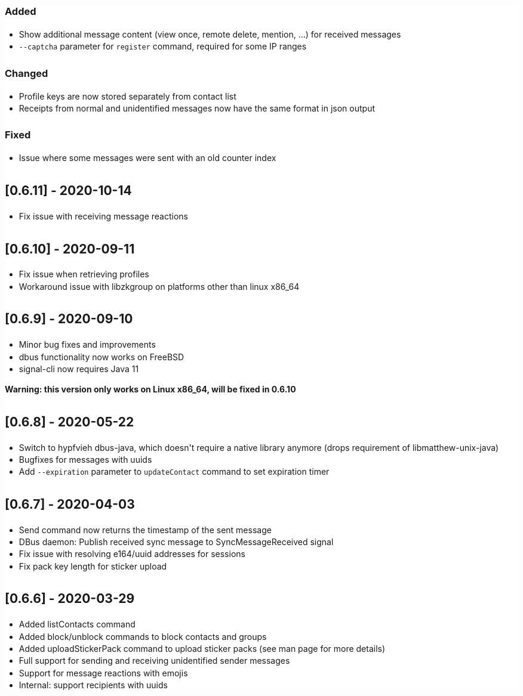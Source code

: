 ### Added

- Show additional message content (view once, remote delete, mention, …) for received messages
- `--captcha` parameter for `register` command, required for some IP ranges

### Changed

- Profile keys are now stored separately from contact list
- Receipts from normal and unidentified messages now have the same format in json output

### Fixed

- Issue where some messages were sent with an old counter index

## [0.6.11] - 2020-10-14

- Fix issue with receiving message reactions

## [0.6.10] - 2020-09-11

- Fix issue when retrieving profiles
- Workaround issue with libzkgroup on platforms other than linux x86_64

## [0.6.9] - 2020-09-10

- Minor bug fixes and improvements
- dbus functionality now works on FreeBSD
- signal-cli now requires Java 11

**Warning: this version only works on Linux x86_64, will be fixed in 0.6.10**

## [0.6.8] - 2020-05-22

- Switch to hypfvieh dbus-java, which doesn't require a native library anymore (drops requirement of
  libmatthew-unix-java)
- Bugfixes for messages with uuids
- Add `--expiration` parameter to `updateContact` command to set expiration timer

## [0.6.7] - 2020-04-03

- Send command now returns the timestamp of the sent message
- DBus daemon: Publish received sync message to SyncMessageReceived signal
- Fix issue with resolving e164/uuid addresses for sessions
- Fix pack key length for sticker upload

## [0.6.6] - 2020-03-29

- Added listContacts command
- Added block/unblock commands to block contacts and groups
- Added uploadStickerPack command to upload sticker packs (see man page for more details)
- Full support for sending and receiving unidentified sender messages
- Support for message reactions with emojis
- Internal: support recipients with uuids
